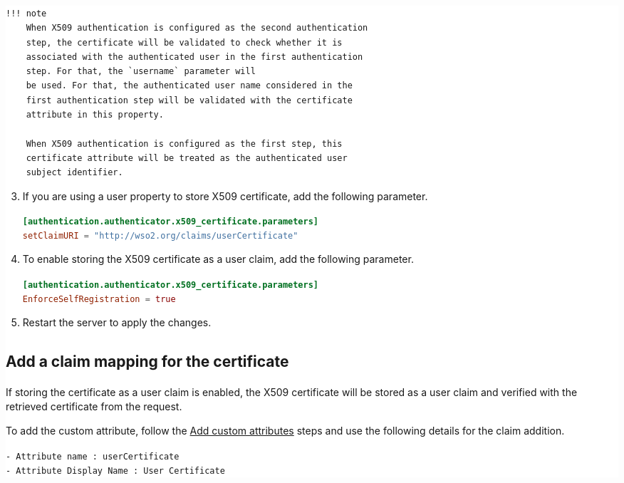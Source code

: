     !!! note
        When X509 authentication is configured as the second authentication
        step, the certificate will be validated to check whether it is
        associated with the authenticated user in the first authentication
        step. For that, the `username` parameter will
        be used. For that, the authenticated user name considered in the
        first authentication step will be validated with the certificate
        attribute in this property.
    
        When X509 authentication is configured as the first step, this
        certificate attribute will be treated as the authenticated user
        subject identifier.
    
3.  If you are using a user property to store X509 certificate, add the following parameter.

    ``` toml
    [authentication.authenticator.x509_certificate.parameters]
    setClaimURI = "http://wso2.org/claims/userCertificate"
    ```

4.  To enable storing the X509 certificate as a user claim, add the following parameter.

    ``` toml 
    [authentication.authenticator.x509_certificate.parameters]
    EnforceSelfRegistration = true
    ```

5. Restart the server to apply the changes.

## Add a claim mapping for the certificate

If storing the certificate as a user claim is enabled, the X509 certificate will be stored as a user claim and verified with the
retrieved certificate from the request.

To add the custom attribute, follow the [Add custom attributes](../../../guides/users/attributes/manage-attributes.md/#add-custom-attributes) steps 
and use the following details for the claim addition.

``` text
- Attribute name : userCertificate
- Attribute Display Name : User Certificate
```